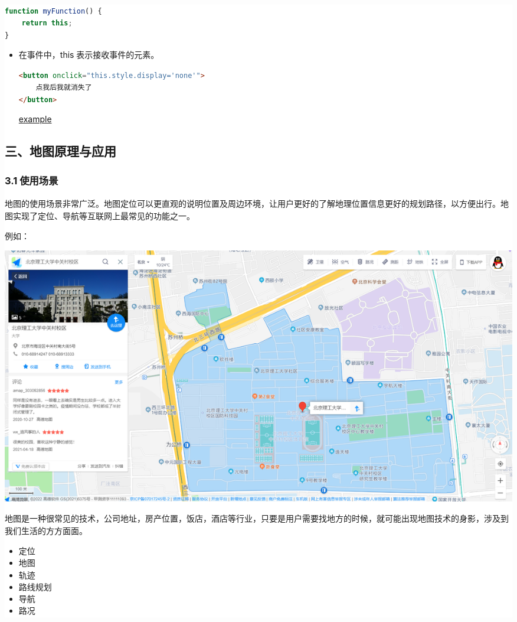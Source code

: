   ```javascript
  function myFunction() {
      return this;
  }
  ```

- 在事件中，this 表示接收事件的元素。

  ```html
  <button onclick="this.style.display='none'">
      点我后我就消失了
  </button>
  ```
  [example](https://www.runoob.com/try/try.php?filename=tryjs_this_event)
  
  

## 三、地图原理与应用

### 3.1 使用场景

地图的使用场景非常广泛。地图定位可以更直观的说明位置及周边环境，让用户更好的了解地理位置信息更好的规划路径，以方便出行。地图实现了定位、导航等互联网上最常见的功能之一。

例如：

<img src="images\image-20220506131450489.png" alt="image-20220506131450489"  />

地图是一种很常见的技术，公司地址，房产位置，饭店，酒店等行业，只要是用户需要找地方的时候，就可能出现地图技术的身影，涉及到我们生活的方方面面。

- 定位
- 地图
- 轨迹
- 路线规划
- 导航
- 路况
